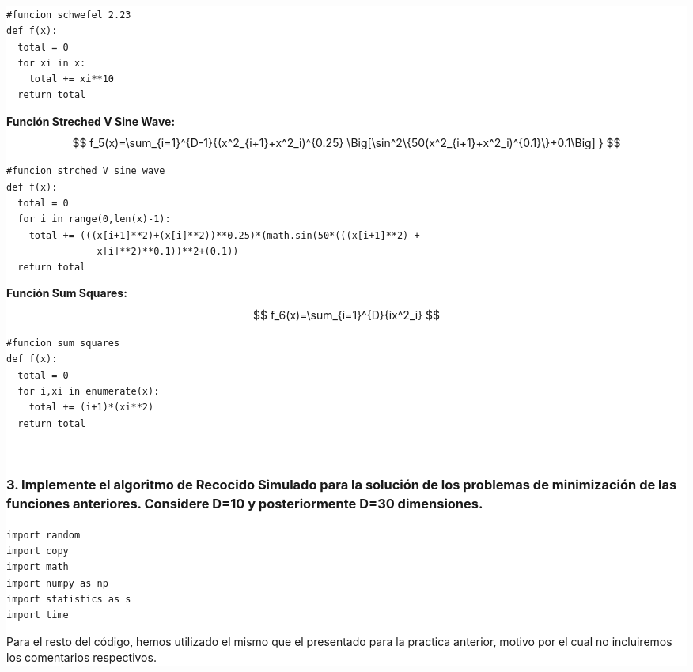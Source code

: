 ```python=
#funcion schwefel 2.23
def f(x):
  total = 0
  for xi in x:
    total += xi**10
  return total
```

**Función Streched V Sine Wave:**
$$
f_5(x)=\sum_{i=1}^{D-1}{(x^2_{i+1}+x^2_i)^{0.25} \Big[\sin^2\{50(x^2_{i+1}+x^2_i)^{0.1}\}+0.1\Big] }
$$

```python=
#funcion strched V sine wave
def f(x):
  total = 0
  for i in range(0,len(x)-1):
    total += (((x[i+1]**2)+(x[i]**2))**0.25)*(math.sin(50*(((x[i+1]**2) +
                x[i]**2)**0.1))**2+(0.1))   
  return total
```

**Función Sum Squares:**
$$
f_6(x)=\sum_{i=1}^{D}{ix^2_i}
$$

```python=
#funcion sum squares
def f(x):
  total = 0
  for i,xi in enumerate(x):
    total += (i+1)*(xi**2)
  return total
```

<br>

### **3. Implemente el algoritmo de Recocido Simulado para la solución de los problemas de minimización de las funciones anteriores. Considere D=10 y posteriormente D=30 dimensiones.** 

```python=
import random
import copy
import math
import numpy as np
import statistics as s
import time
```

Para el resto del código, hemos utilizado el mismo que el presentado para la practica anterior, motivo por el cual no incluiremos los comentarios respectivos.
